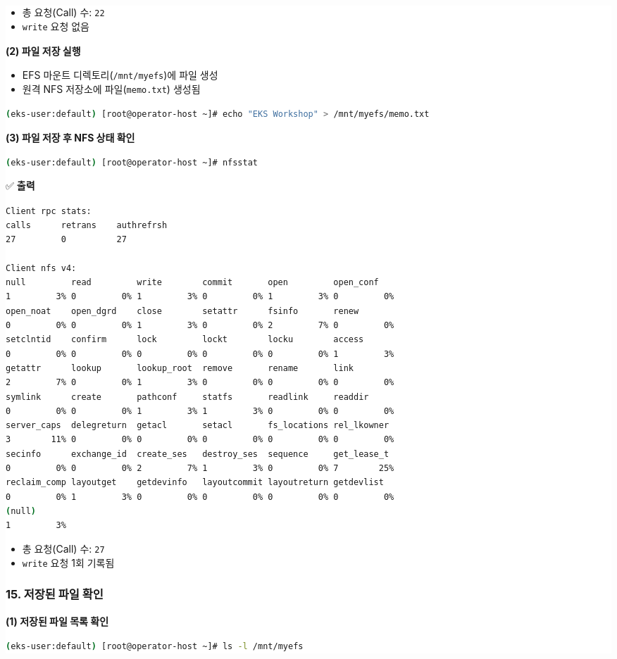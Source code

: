```bash
```

- 총 요청(Call) 수: `22`
- `write` 요청 없음

**(2) 파일 저장 실행**

- EFS 마운트 디렉토리(`/mnt/myefs`)에 파일 생성
- 원격 NFS 저장소에 파일(`memo.txt`) 생성됨

```bash
(eks-user:default) [root@operator-host ~]# echo "EKS Workshop" > /mnt/myefs/memo.txt
```

**(3) 파일 저장 후 NFS 상태 확인**

```bash
(eks-user:default) [root@operator-host ~]# nfsstat
```

✅ **출력**

```bash
Client rpc stats:
calls      retrans    authrefrsh
27         0          27      

Client nfs v4:
null         read         write        commit       open         open_conf    
1         3% 0         0% 1         3% 0         0% 1         3% 0         0% 
open_noat    open_dgrd    close        setattr      fsinfo       renew        
0         0% 0         0% 1         3% 0         0% 2         7% 0         0% 
setclntid    confirm      lock         lockt        locku        access       
0         0% 0         0% 0         0% 0         0% 0         0% 1         3% 
getattr      lookup       lookup_root  remove       rename       link         
2         7% 0         0% 1         3% 0         0% 0         0% 0         0% 
symlink      create       pathconf     statfs       readlink     readdir      
0         0% 0         0% 1         3% 1         3% 0         0% 0         0% 
server_caps  delegreturn  getacl       setacl       fs_locations rel_lkowner  
3        11% 0         0% 0         0% 0         0% 0         0% 0         0% 
secinfo      exchange_id  create_ses   destroy_ses  sequence     get_lease_t  
0         0% 0         0% 2         7% 1         3% 0         0% 7        25% 
reclaim_comp layoutget    getdevinfo   layoutcommit layoutreturn getdevlist   
0         0% 1         3% 0         0% 0         0% 0         0% 0         0% 
(null)       
1         3% 
```

- 총 요청(Call) 수: `27`
- `write` 요청 1회 기록됨

### **15. 저장된 파일 확인**

**(1) 저장된 파일 목록 확인**

```bash
(eks-user:default) [root@operator-host ~]# ls -l /mnt/myefs
```
